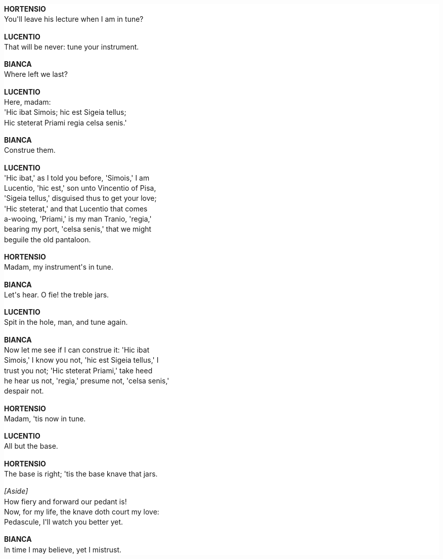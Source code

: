 **HORTENSIO**  
You'll leave his lecture when I am in tune?  

**LUCENTIO**  
That will be never: tune your instrument.  

**BIANCA**  
Where left we last?  

**LUCENTIO**  
Here, madam:  
'Hic ibat Simois; hic est Sigeia tellus;  
Hic steterat Priami regia celsa senis.'  

**BIANCA**  
Construe them.  

**LUCENTIO**  
'Hic ibat,' as I told you before, 'Simois,' I am  
Lucentio, 'hic est,' son unto Vincentio of Pisa,  
'Sigeia tellus,' disguised thus to get your love;  
'Hic steterat,' and that Lucentio that comes  
a-wooing, 'Priami,' is my man Tranio, 'regia,'  
bearing my port, 'celsa senis,' that we might  
beguile the old pantaloon.  

**HORTENSIO**  
Madam, my instrument's in tune.  

**BIANCA**  
Let's hear. O fie! the treble jars.  

**LUCENTIO**  
Spit in the hole, man, and tune again.  

**BIANCA**  
Now let me see if I can construe it: 'Hic ibat  
Simois,' I know you not, 'hic est Sigeia tellus,' I  
trust you not; 'Hic steterat Priami,' take heed  
he hear us not, 'regia,' presume not, 'celsa senis,'  
despair not.  

**HORTENSIO**  
Madam, 'tis now in tune.  

**LUCENTIO**  
All but the base.  

**HORTENSIO**  
The base is right; 'tis the base knave that jars.  

_[Aside]_  
How fiery and forward our pedant is!  
Now, for my life, the knave doth court my love:  
Pedascule, I'll watch you better yet.  

**BIANCA**  
In time I may believe, yet I mistrust.  

